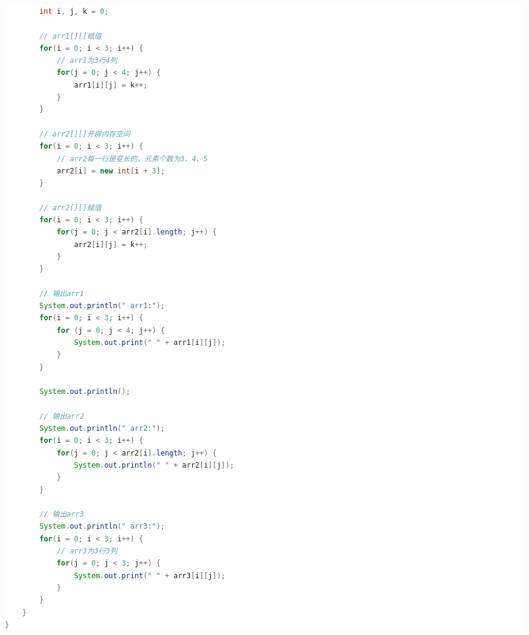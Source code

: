 ```java
        int i, j, k = 0;

        // arr1[][]赋值
        for(i = 0; i < 3; i++) {
            // arr1为3行4列
            for(j = 0; j < 4; j++) {
                arr1[i][j] = k++;
            }
        }

        // arr2[][]开辟内存空间
        for(i = 0; i < 3; i++) {
            // arr2每一行是变长的，元素个数为3、4、5
            arr2[i] = new int[i + 3];
        }

        // arr2[][]赋值
        for(i = 0; i < 3; i++) {
            for(j = 0; j < arr2[i].length; j++) {
                arr2[i][j] = k++;
            }
        }

        // 输出arr1
        System.out.println(" arr1:");
        for(i = 0; i < 3; i++) {
            for (j = 0; j < 4; j++) {
                System.out.print(" " + arr1[i][j]);
            }
        }

        System.out.println();

        // 输出arr2
        System.out.println(" arr2:");
        for(i = 0; i < 3; i++) {
            for(j = 0; j < arr2[i].length; j++) {
                System.out.println(" " + arr2[i][j]);
            }
        }

        // 输出arr3
        System.out.println(" arr3:");
        for(i = 0; i < 3; i++) {
            // arr3为3行3列
            for(j = 0; j < 3; j++) {
                System.out.print(" " + arr3[i][j]);
            }
        }
    }
}
```

